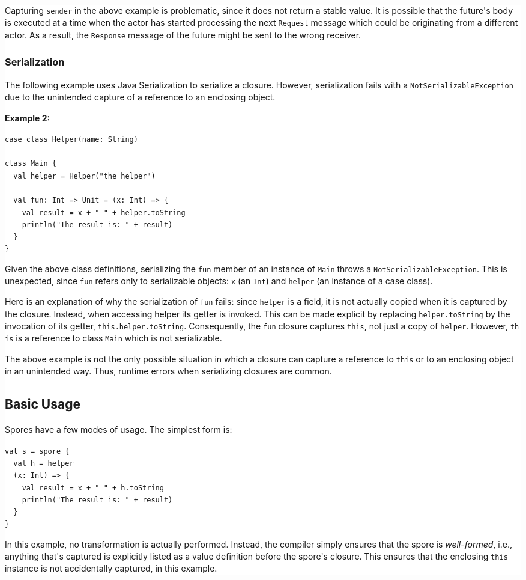 Capturing `sender` in the above example is problematic, since it does not
return a stable value. It is possible that the future's body is executed at a
time when the actor has started processing the next `Request` message which
could be originating from a different actor. As a result, the `Response`
message of the future might be sent to the wrong receiver.


### Serialization

The following example uses Java Serialization to serialize a closure. However,
serialization fails with a `NotSerializableException` due to the unintended
capture of a reference to an enclosing object.

**Example 2:**

    case class Helper(name: String)

    class Main {
      val helper = Helper("the helper")

      val fun: Int => Unit = (x: Int) => {
        val result = x + " " + helper.toString
        println("The result is: " + result)
      }
    }

Given the above class definitions, serializing the `fun` member of an instance
of `Main` throws a `NotSerializableException`. This is unexpected, since `fun`
refers only to serializable objects: `x` (an `Int`) and `helper` (an instance
of a case class).

Here is an explanation of why the serialization of `fun` fails: since `helper`
is a field, it is not actually copied when it is captured by the closure.
Instead, when accessing helper its getter is invoked. This can be made
explicit by replacing `helper.toString` by the invocation of its getter,
`this.helper.toString`. Consequently, the `fun` closure captures `this`, not
just a copy of `helper`. However, `this` is a reference to class `Main` which
is not serializable.

The above example is not the only possible situation in which a closure can
capture a reference to `this` or to an enclosing object in an unintended way.
Thus, runtime errors when serializing closures are common.

## Basic Usage

Spores have a few modes of usage. The simplest form is:

    val s = spore {
      val h = helper
      (x: Int) => {
        val result = x + " " + h.toString
        println("The result is: " + result)
      }
    }

In this example, no transformation is actually performed. Instead, the
compiler simply ensures that the spore is _well-formed_, i.e., anything that's
captured is explicitly listed as a value definition before the spore's
closure. This ensures that the enclosing `this` instance is not accidentally
captured, in this example.
